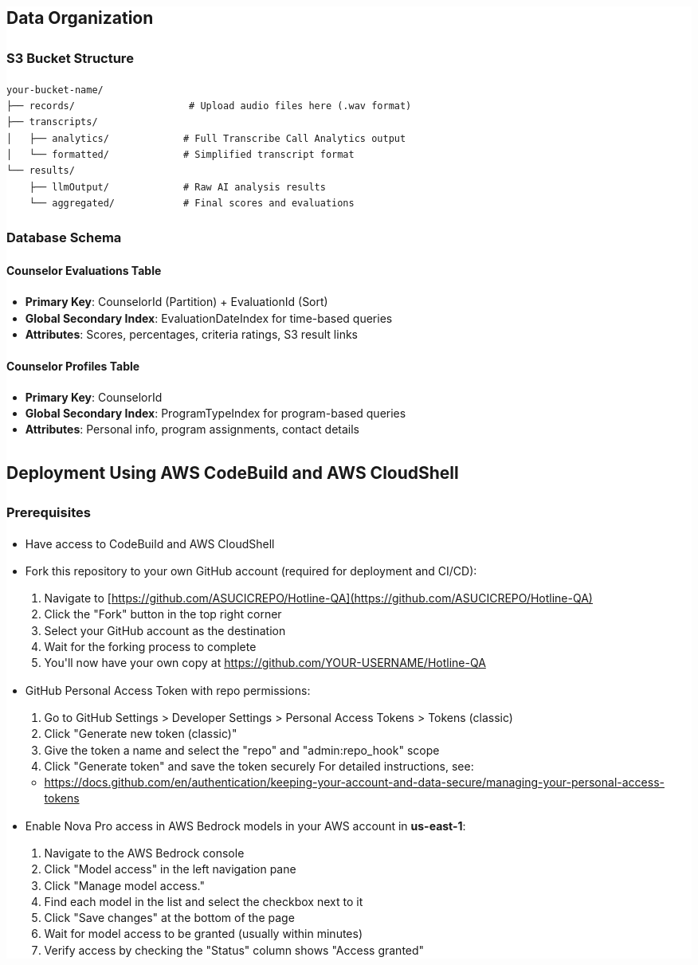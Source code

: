 ## Data Organization

### S3 Bucket Structure
```
your-bucket-name/
├── records/                    # Upload audio files here (.wav format)
├── transcripts/
│   ├── analytics/             # Full Transcribe Call Analytics output
│   └── formatted/             # Simplified transcript format
└── results/
    ├── llmOutput/             # Raw AI analysis results
    └── aggregated/            # Final scores and evaluations
```

### Database Schema

#### Counselor Evaluations Table
- **Primary Key**: CounselorId (Partition) + EvaluationId (Sort)
- **Global Secondary Index**: EvaluationDateIndex for time-based queries
- **Attributes**: Scores, percentages, criteria ratings, S3 result links

#### Counselor Profiles Table
- **Primary Key**: CounselorId
- **Global Secondary Index**: ProgramTypeIndex for program-based queries
- **Attributes**: Personal info, program assignments, contact details

## Deployment Using AWS CodeBuild and AWS CloudShell

### Prerequisites
- Have access to CodeBuild and AWS CloudShell

- Fork this repository to your own GitHub account (required for deployment and CI/CD):
  1. Navigate to [https://github.com/ASUCICREPO/Hotline-QA](https://github.com/ASUCICREPO/Hotline-QA)
  2. Click the "Fork" button in the top right corner
  3. Select your GitHub account as the destination
  4. Wait for the forking process to complete
  5. You'll now have your own copy at https://github.com/YOUR-USERNAME/Hotline-QA

- GitHub Personal Access Token with repo permissions:
  1. Go to GitHub Settings > Developer Settings > Personal Access Tokens > Tokens (classic)
  2. Click "Generate new token (classic)"
  3. Give the token a name and select the "repo" and "admin:repo_hook" scope
  4. Click "Generate token" and save the token securely
  For detailed instructions, see:
  - https://docs.github.com/en/authentication/keeping-your-account-and-data-secure/managing-your-personal-access-tokens

- Enable Nova Pro access in AWS Bedrock models in your AWS account in **us-east-1**:
  1. Navigate to the AWS Bedrock console
  2. Click "Model access" in the left navigation pane
  3. Click "Manage model access."
  4. Find each model in the list and select the checkbox next to it
  5. Click "Save changes" at the bottom of the page
  6. Wait for model access to be granted (usually within minutes)
  7. Verify access by checking the "Status" column shows "Access granted"
